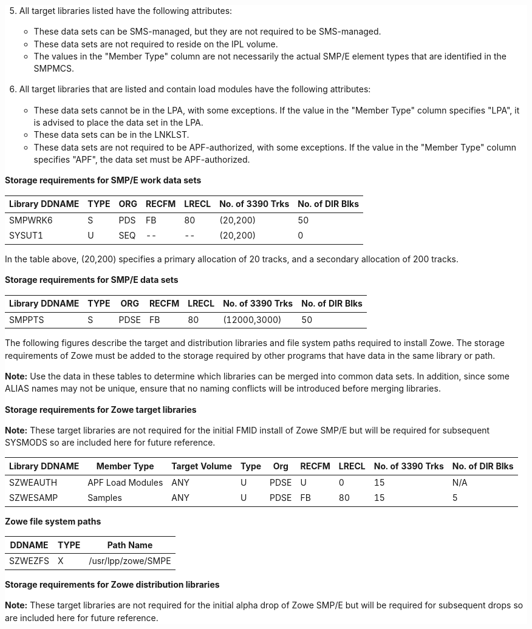   5. All target libraries listed have the following attributes:

     * These data sets can be SMS-managed, but they are not required to be SMS-managed.
     * These data sets are not required to reside on the IPL volume.
     * The values in the "Member Type" column are not necessarily the actual SMP/E element types that are identified in the SMPMCS.

  6. All target libraries that are listed and contain load modules have the following attributes:

     * These data sets cannot be in the LPA, with some exceptions. If the value in the "Member Type" column specifies "LPA", it is advised to place the data set in the LPA.
     * These data sets can be in the LNKLST.
     * These data sets are not required to be APF-authorized, with some exceptions. If the value in the "Member Type" column specifies "APF", the data set must be APF-authorized.

**Storage requirements for SMP/E work data sets**

Library DDNAME | TYPE | ORG | RECFM | LRECL | No. of 3390 Trks | No. of DIR Blks
---|---|---|---|---|---|---
SMPWRK6 |	S	| PDS |	FB |80 | (20,200) |	50
SYSUT1 |U	| SEQ	| -- | --	| (20,200) | 0

In the table above, (20,200) specifies a primary allocation of 20 tracks, and a secondary allocation of 200 tracks.  

**Storage requirements for SMP/E data sets**

Library DDNAME | TYPE | ORG | RECFM | LRECL | No. of 3390 Trks | No. of DIR Blks
---|---|---|---|---|---|---
SMPPTS | S | PDSE | FB | 80 | (12000,3000) | 50

The following figures describe the target and distribution libraries and file system paths required to install Zowe. The storage requirements of Zowe must be added to the storage required by other programs that have data in the same library or path.

**Note:** Use the data in these tables to determine which libraries can be merged into common data sets. In addition, since some ALIAS names may not be unique, ensure that no naming conflicts will be introduced before merging libraries.

**Storage requirements for Zowe target libraries**

**Note:** These target libraries are not required for the initial FMID install of Zowe SMP/E but will be required for subsequent SYSMODS so are included here for future reference.

Library DDNAME | Member Type | Target Volume | Type | Org | RECFM | LRECL | No. of 3390 Trks | No. of DIR Blks
---|---|---|---|---|---|---|---|---
SZWEAUTH | APF Load Modules	| ANY | U | PDSE | U | 0 | 15 | N/A
SZWESAMP | Samples | ANY | U | PDSE | FB | 80 | 15 | 5

**Zowe file system paths**

DDNAME | TYPE | Path Name
---|---|---
SZWEZFS | X | /usr/lpp/zowe/SMPE

**Storage requirements for Zowe distribution libraries**

**Note:** These target libraries are not required for the initial alpha drop of Zowe SMP/E but will be required for subsequent drops so are included here for future reference.
